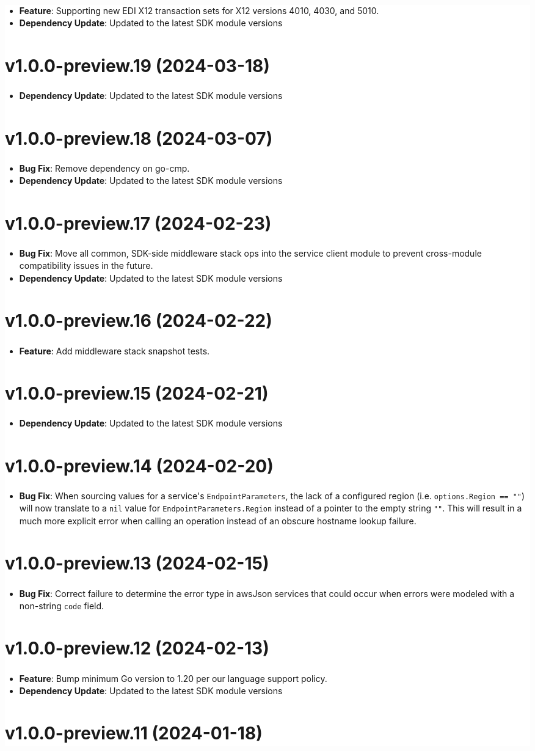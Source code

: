 * **Feature**: Supporting new EDI X12 transaction sets for X12 versions 4010, 4030, and 5010.
* **Dependency Update**: Updated to the latest SDK module versions

# v1.0.0-preview.19 (2024-03-18)

* **Dependency Update**: Updated to the latest SDK module versions

# v1.0.0-preview.18 (2024-03-07)

* **Bug Fix**: Remove dependency on go-cmp.
* **Dependency Update**: Updated to the latest SDK module versions

# v1.0.0-preview.17 (2024-02-23)

* **Bug Fix**: Move all common, SDK-side middleware stack ops into the service client module to prevent cross-module compatibility issues in the future.
* **Dependency Update**: Updated to the latest SDK module versions

# v1.0.0-preview.16 (2024-02-22)

* **Feature**: Add middleware stack snapshot tests.

# v1.0.0-preview.15 (2024-02-21)

* **Dependency Update**: Updated to the latest SDK module versions

# v1.0.0-preview.14 (2024-02-20)

* **Bug Fix**: When sourcing values for a service's `EndpointParameters`, the lack of a configured region (i.e. `options.Region == ""`) will now translate to a `nil` value for `EndpointParameters.Region` instead of a pointer to the empty string `""`. This will result in a much more explicit error when calling an operation instead of an obscure hostname lookup failure.

# v1.0.0-preview.13 (2024-02-15)

* **Bug Fix**: Correct failure to determine the error type in awsJson services that could occur when errors were modeled with a non-string `code` field.

# v1.0.0-preview.12 (2024-02-13)

* **Feature**: Bump minimum Go version to 1.20 per our language support policy.
* **Dependency Update**: Updated to the latest SDK module versions

# v1.0.0-preview.11 (2024-01-18)
